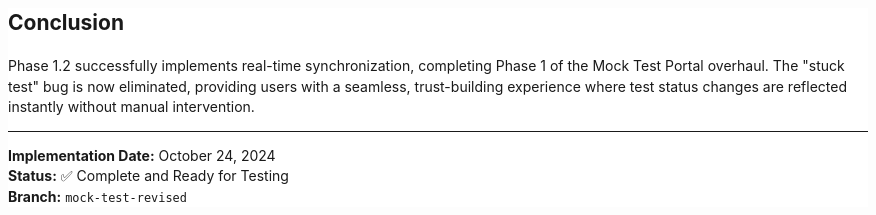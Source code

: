 ## Conclusion

Phase 1.2 successfully implements real-time synchronization, completing Phase 1 of the Mock Test Portal overhaul. The "stuck test" bug is now eliminated, providing users with a seamless, trust-building experience where test status changes are reflected instantly without manual intervention.

---

**Implementation Date:** October 24, 2024  
**Status:** ✅ Complete and Ready for Testing  
**Branch:** `mock-test-revised`

